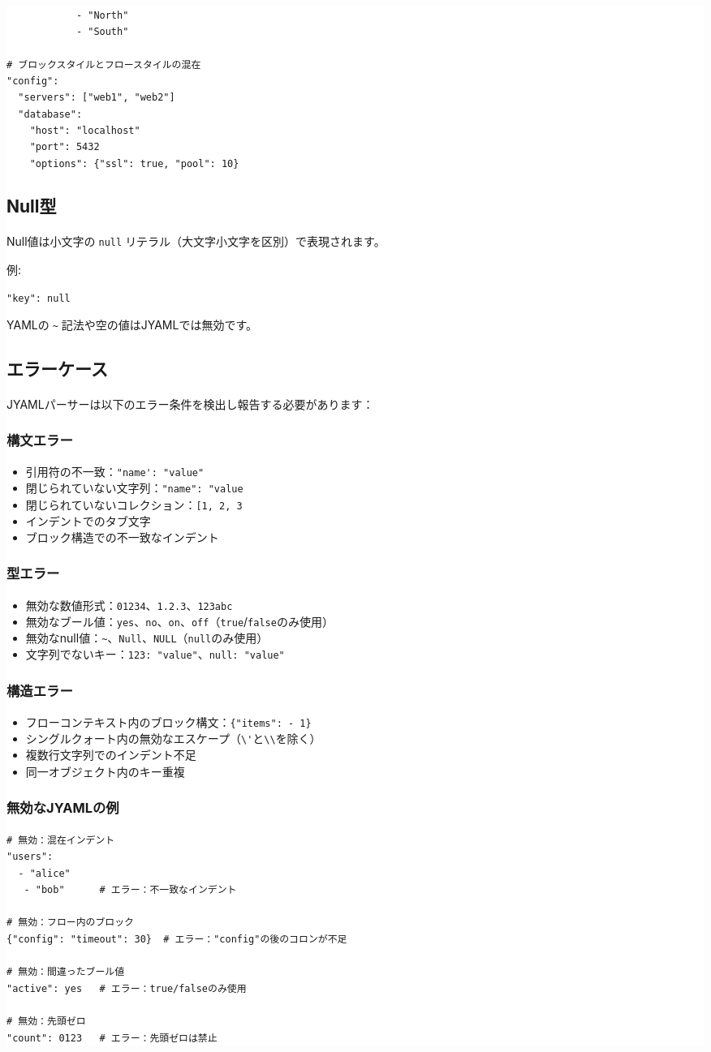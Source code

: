 ```
            - "North"
            - "South"

# ブロックスタイルとフロースタイルの混在
"config":
  "servers": ["web1", "web2"]
  "database":
    "host": "localhost"
    "port": 5432
    "options": {"ssl": true, "pool": 10}
```

## Null型

Null値は小文字の `null` リテラル（大文字小文字を区別）で表現されます。

例:

```
"key": null
```

YAMLの `~` 記法や空の値はJYAMLでは無効です。

## エラーケース

JYAMLパーサーは以下のエラー条件を検出し報告する必要があります：

### 構文エラー
- 引用符の不一致：`"name': "value"`
- 閉じられていない文字列：`"name": "value`
- 閉じられていないコレクション：`[1, 2, 3`
- インデントでのタブ文字
- ブロック構造での不一致なインデント

### 型エラー
- 無効な数値形式：`01234`、`1.2.3`、`123abc`
- 無効なブール値：`yes`、`no`、`on`、`off`（`true`/`false`のみ使用）
- 無効なnull値：`~`、`Null`、`NULL`（`null`のみ使用）
- 文字列でないキー：`123: "value"`、`null: "value"`

### 構造エラー
- フローコンテキスト内のブロック構文：`{"items": - 1}`
- シングルクォート内の無効なエスケープ（`\'`と`\\`を除く）
- 複数行文字列でのインデント不足
- 同一オブジェクト内のキー重複

### 無効なJYAMLの例

```
# 無効：混在インデント
"users":
  - "alice"
   - "bob"      # エラー：不一致なインデント

# 無効：フロー内のブロック
{"config": "timeout": 30}  # エラー："config"の後のコロンが不足

# 無効：間違ったブール値
"active": yes   # エラー：true/falseのみ使用

# 無効：先頭ゼロ
"count": 0123   # エラー：先頭ゼロは禁止

```